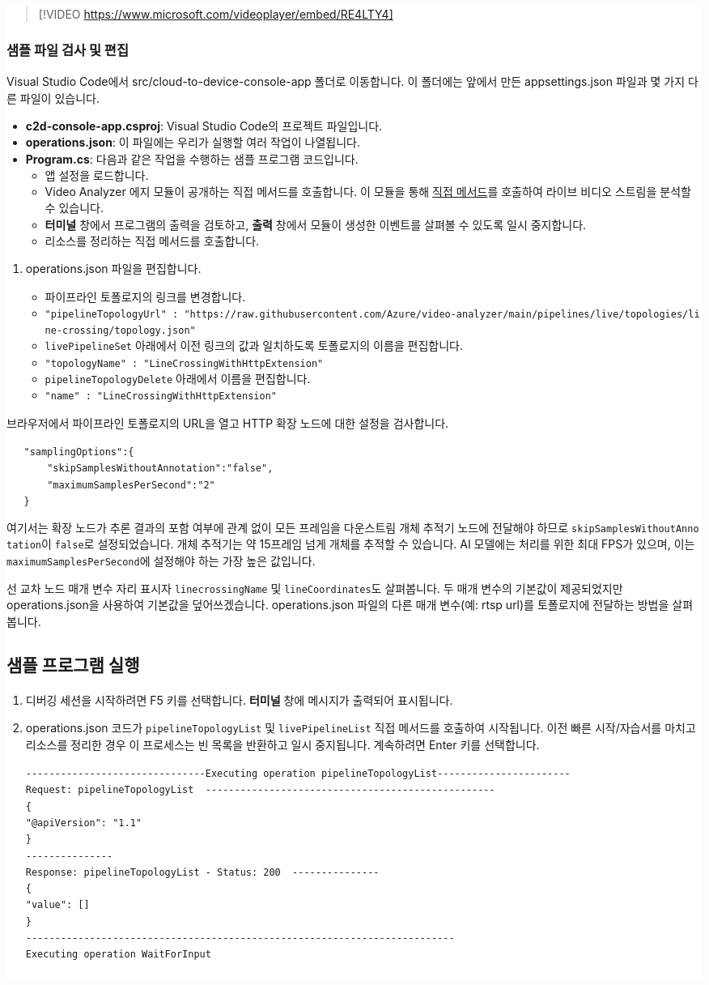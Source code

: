 > [!VIDEO https://www.microsoft.com/videoplayer/embed/RE4LTY4]

### <a name="examine-and-edit-the-sample-files"></a>샘플 파일 검사 및 편집

Visual Studio Code에서 src/cloud-to-device-console-app 폴더로 이동합니다. 이 폴더에는 앞에서 만든 appsettings.json 파일과 몇 가지 다른 파일이 있습니다.

* **c2d-console-app.csproj**: Visual Studio Code의 프로젝트 파일입니다.
* **operations.json**: 이 파일에는 우리가 실행할 여러 작업이 나열됩니다.
* **Program.cs**: 다음과 같은 작업을 수행하는 샘플 프로그램 코드입니다.
    * 앱 설정을 로드합니다.
    * Video Analyzer 에지 모듈이 공개하는 직접 메서드를 호출합니다. 이 모듈을 통해 [직접 메서드](direct-methods.md)를 호출하여 라이브 비디오 스트림을 분석할 수 있습니다.
    * **터미널** 창에서 프로그램의 출력을 검토하고, **출력** 창에서 모듈이 생성한 이벤트를 살펴볼 수 있도록 일시 중지합니다.
    * 리소스를 정리하는 직접 메서드를 호출합니다.

1. operations.json 파일을 편집합니다.
    
    * 파이프라인 토폴로지의 링크를 변경합니다.
    * `"pipelineTopologyUrl" : "https://raw.githubusercontent.com/Azure/video-analyzer/main/pipelines/live/topologies/line-crossing/topology.json"`
    * `livePipelineSet` 아래에서 이전 링크의 값과 일치하도록 토폴로지의 이름을 편집합니다.
    * `"topologyName" : "LineCrossingWithHttpExtension"`
    * `pipelineTopologyDelete` 아래에서 이름을 편집합니다.
    * `"name" : "LineCrossingWithHttpExtension"`
    
브라우저에서 파이프라인 토폴로지의 URL을 열고 HTTP 확장 노드에 대한 설정을 검사합니다.

```
   "samplingOptions":{
       "skipSamplesWithoutAnnotation":"false",
       "maximumSamplesPerSecond":"2"
   }
```

여기서는 확장 노드가 추론 결과의 포함 여부에 관계 없이 모든 프레임을 다운스트림 개체 추적기 노드에 전달해야 하므로 `skipSamplesWithoutAnnotation`이 `false`로 설정되었습니다. 개체 추적기는 약 15프레임 넘게 개체를 추적할 수 있습니다. AI 모델에는 처리를 위한 최대 FPS가 있으며, 이는 `maximumSamplesPerSecond`에 설정해야 하는 가장 높은 값입니다.

선 교차 노드 매개 변수 자리 표시자 `linecrossingName` 및 `lineCoordinates`도 살펴봅니다. 두 매개 변수의 기본값이 제공되었지만 operations.json을 사용하여 기본값을 덮어쓰겠습니다. operations.json 파일의 다른 매개 변수(예: rtsp url)를 토폴로지에 전달하는 방법을 살펴봅니다.  

 
## <a name="run-the-sample-program"></a>샘플 프로그램 실행

1. 디버깅 세션을 시작하려면 F5 키를 선택합니다. **터미널** 창에 메시지가 출력되어 표시됩니다.
1. operations.json 코드가 `pipelineTopologyList` 및 `livePipelineList` 직접 메서드를 호출하여 시작됩니다. 이전 빠른 시작/자습서를 마치고 리소스를 정리한 경우 이 프로세스는 빈 목록을 반환하고 일시 중지됩니다. 계속하려면 Enter 키를 선택합니다.
    
    ```
    -------------------------------Executing operation pipelineTopologyList-----------------------  
    Request: pipelineTopologyList  --------------------------------------------------
    {
    "@apiVersion": "1.1"
    }
    ---------------  
    Response: pipelineTopologyList - Status: 200  ---------------
    {
    "value": []
    }
    --------------------------------------------------------------------------
    Executing operation WaitForInput
    